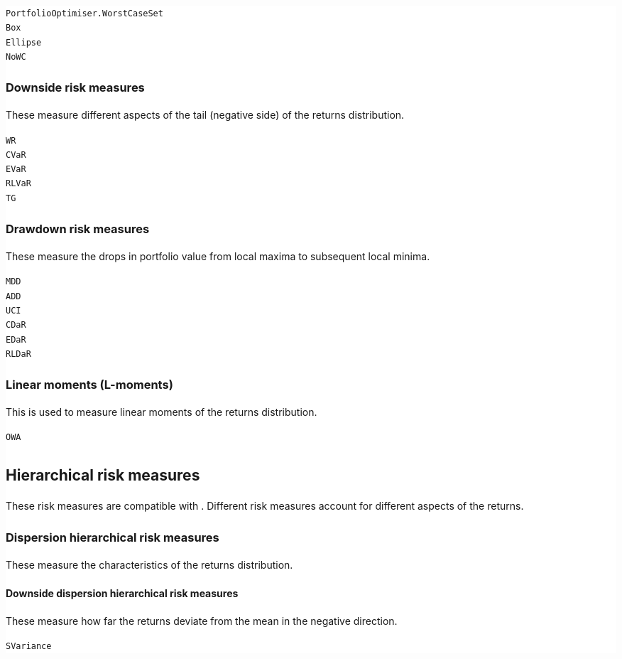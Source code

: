 ```@docs
PortfolioOptimiser.WorstCaseSet
Box
Ellipse
NoWC
```

### Downside risk measures

These measure different aspects of the tail (negative side) of the returns distribution.

```@docs
WR
CVaR
EVaR
RLVaR
TG
```

### Drawdown risk measures

These measure the drops in portfolio value from local maxima to subsequent local minima.

```@docs
MDD
ADD
UCI
CDaR
EDaR
RLDaR
```

### Linear moments (L-moments)

This is used to measure linear moments of the returns distribution.

```@docs
OWA
```

## Hierarchical risk measures

These risk measures are compatible with . Different risk measures account for different aspects of the returns.

### Dispersion hierarchical risk measures

These measure the characteristics of the returns distribution.

#### Downside dispersion hierarchical risk measures

These measure how far the returns deviate from the mean in the negative direction.

```@docs
SVariance
```
